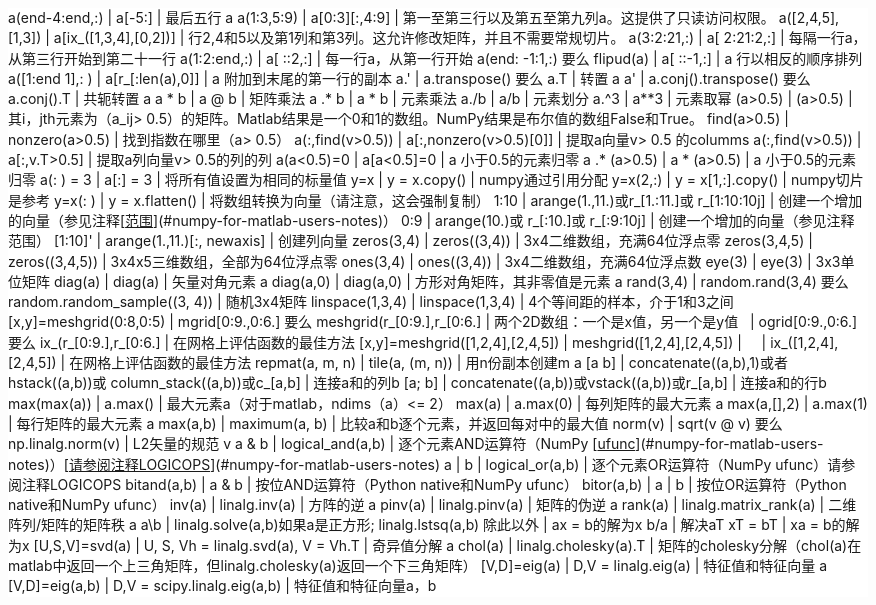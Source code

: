 a(end-4:end,:) | a[-5:] | 最后五行 a
a(1:3,5:9) | a[0:3][:,4:9] | 第一至第三行以及第五至第九列a。这提供了只读访问权限。
a([2,4,5],[1,3]) | a[ix_([1,3,4],[0,2])] | 行2,4和5以及第1列和第3列。这允许修改矩阵，并且不需要常规切片。
a(3:2:21,:) | a[ 2:21:2,:] | 每隔一行a，从第三行开始到第二十一行
a(1:2:end,:) | a[ ::2,:] | 每一行a，从第一行开始
a(end: -1:1,:) 要么 flipud(a) | a[ ::-1,:] | a 行以相反的顺序排列
a([1:end 1],: ) | a[r_[:len(a),0]] | a 附加到末尾的第一行的副本
a.' | a.transpose() 要么 a.T | 转置 a
a' | a.conj().transpose() 要么 a.conj().T | 共轭转置 a
a * b | a @ b | 矩阵乘法
a .* b | a * b | 元素乘法
a./b | a/b | 元素划分
a.^3 | a**3 | 元素取幂
(a>0.5) | (a>0.5) | 其i，jth元素为（a_ij> 0.5）的矩阵。Matlab结果是一个0和1的数组。NumPy结果是布尔值的数组False和True。
find(a>0.5) | nonzero(a>0.5) | 找到指数在哪里（a> 0.5）
a(:,find(v>0.5)) | a[:,nonzero(v>0.5)[0]] | 提取a向量v> 0.5 的columms
a(:,find(v>0.5)) | a[:,v.T>0.5] | 提取a列向量v> 0.5的列的列
a(a<0.5)=0 | a[a<0.5]=0 | a 小于0.5的元素归零
a .* (a>0.5) | a * (a>0.5) | a 小于0.5的元素归零
a(: ) = 3 | a[:] = 3 | 将所有值设置为相同的标量值
y=x | y = x.copy() | numpy通过引用分配
y=x(2,:) | y = x[1,:].copy() | numpy切片是参考
y=x(: ) | y = x.flatten() | 将数组转换为向量（请注意，这会强制复制）
1:10 | arange(1.,11.)或r_[1.:11.]或 r_[1:10:10j] | 创建一个增加的向量（参见注释[[范围](#numpy-for-matlab-users-notes)](#numpy-for-matlab-users-notes)）
0:9 | arange(10.)或 r_[:10.]或 r_[:9:10j] | 创建一个增加的向量（参见注释范围）
[1:10]' | arange(1.,11.)[:, newaxis] | 创建列向量
zeros(3,4) | zeros((3,4)) | 3x4二维数组，充满64位浮点零
zeros(3,4,5) | zeros((3,4,5)) | 3x4x5三维数组，全部为64位浮点零
ones(3,4) | ones((3,4)) | 3x4二维数组，充满64位浮点数
eye(3) | eye(3) | 3x3单位矩阵
diag(a) | diag(a) | 矢量对角元素 a
diag(a,0) | diag(a,0) | 方形对角矩阵，其非零值是元素 a
rand(3,4) | random.rand(3,4) 要么 random.random_sample((3, 4)) | 随机3x4矩阵
linspace(1,3,4) | linspace(1,3,4) | 4个等间距的样本，介于1和3之间
[x,y]=meshgrid(0:8,0:5) | mgrid[0:9.,0:6.] 要么 meshgrid(r_[0:9.],r_[0:6.] | 两个2D数组：一个是x值，另一个是y值
  | ogrid[0:9.,0:6.] 要么 ix_(r_[0:9.],r_[0:6.] | 在网格上评估函数的最佳方法
[x,y]=meshgrid([1,2,4],[2,4,5]) | meshgrid([1,2,4],[2,4,5]) |  
  | ix_([1,2,4],[2,4,5]) | 在网格上评估函数的最佳方法
repmat(a, m, n) | tile(a, (m, n)) | 用n份副本创建m a
[a b] | concatenate((a,b),1)或者hstack((a,b))或 column_stack((a,b))或c_[a,b] | 连接a和的列b
[a; b] | concatenate((a,b))或vstack((a,b))或r_[a,b] | 连接a和的行b
max(max(a)) | a.max() | 最大元素a（对于matlab，ndims（a）<= 2）
max(a) | a.max(0) | 每列矩阵的最大元素 a
max(a,[],2) | a.max(1) | 每行矩阵的最大元素 a
max(a,b) | maximum(a, b) | 比较a和b逐个元素，并返回每对中的最大值
norm(v) | sqrt(v @ v) 要么 np.linalg.norm(v) | L2矢量的规范 v
a & b | logical_and(a,b) | 逐个元素AND运算符（NumPy [[ufunc](#numpy-for-matlab-users-notes)](#numpy-for-matlab-users-notes)）[[请参阅注释LOGICOPS](#numpy-for-matlab-users-notes)](#numpy-for-matlab-users-notes)
a | b | logical_or(a,b) | 逐个元素OR运算符（NumPy ufunc）请参阅注释LOGICOPS
bitand(a,b) | a & b | 按位AND运算符（Python native和NumPy ufunc）
bitor(a,b) | a | b | 按位OR运算符（Python native和NumPy ufunc）
inv(a) | linalg.inv(a) | 方阵的逆 a
pinv(a) | linalg.pinv(a) | 矩阵的伪逆 a
rank(a) | linalg.matrix_rank(a) | 二维阵列/矩阵的矩阵秩 a
a\b | linalg.solve(a,b)如果a是正方形; linalg.lstsq(a,b) 除此以外 | ax = b的解为x
b/a | 解决aT xT = bT | xa = b的解为x
[U,S,V]=svd(a) | U, S, Vh = linalg.svd(a), V = Vh.T | 奇异值分解 a
chol(a) | linalg.cholesky(a).T | 矩阵的cholesky分解（chol(a)在matlab中返回一个上三角矩阵，但linalg.cholesky(a)返回一个下三角矩阵）
[V,D]=eig(a) | D,V = linalg.eig(a) | 特征值和特征向量 a
[V,D]=eig(a,b) | D,V = scipy.linalg.eig(a,b) | 特征值和特征向量a，b